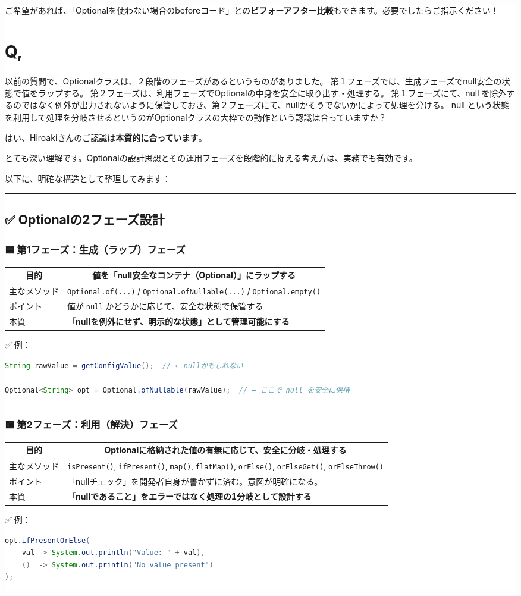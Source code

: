 
ご希望があれば、「Optionalを使わない場合のbeforeコード」との**ビフォーアフター比較**もできます。必要でしたらご指示ください！

# Q,

以前の質問で、Optionalクラスは、２段階のフェーズがあるというものがありました。
第１フェーズでは、生成フェーズでnull安全の状態で値をラップする。
第２フェーズは、利用フェーズでOptionalの中身を安全に取り出す・処理する。
第１フェーズにて、null を除外するのではなく例外が出力されないように保管しておき、第２フェーズにて、nullかそうでないかによって処理を分ける。
null という状態を利用して処理を分岐させるというのがOptionalクラスの大枠での動作という認識は合っていますか？

はい、Hiroakiさんのご認識は**本質的に合っています**。

とても深い理解です。Optionalの設計思想とその運用フェーズを段階的に捉える考え方は、実務でも有効です。

以下に、明確な構造として整理してみます：

---

## ✅ Optionalの2フェーズ設計

### 🟦 **第1フェーズ：生成（ラップ）フェーズ**

| 目的 | 値を「null安全なコンテナ（Optional）」にラップする |
| --- | --- |
| 主なメソッド | `Optional.of(...)` / `Optional.ofNullable(...)` / `Optional.empty()` |
| ポイント | 値が `null` かどうかに応じて、安全な状態で保管する |
| 本質 | **「nullを例外にせず、明示的な状態」として管理可能にする** |

✅ 例：

```java
String rawValue = getConfigValue();  // ← nullかもしれない

Optional<String> opt = Optional.ofNullable(rawValue);  // ← ここで null を安全に保持
```

---

### 🟩 **第2フェーズ：利用（解決）フェーズ**

| 目的 | Optionalに格納された値の有無に応じて、安全に分岐・処理する |
| --- | --- |
| 主なメソッド | `isPresent()`, `ifPresent()`, `map()`, `flatMap()`, `orElse()`, `orElseGet()`, `orElseThrow()` |
| ポイント | 「nullチェック」を開発者自身が書かずに済む。意図が明確になる。 |
| 本質 | **「nullであること」をエラーではなく処理の1分岐として設計する** |

✅ 例：

```java
opt.ifPresentOrElse(
    val -> System.out.println("Value: " + val),
    ()  -> System.out.println("No value present")
);
```

---